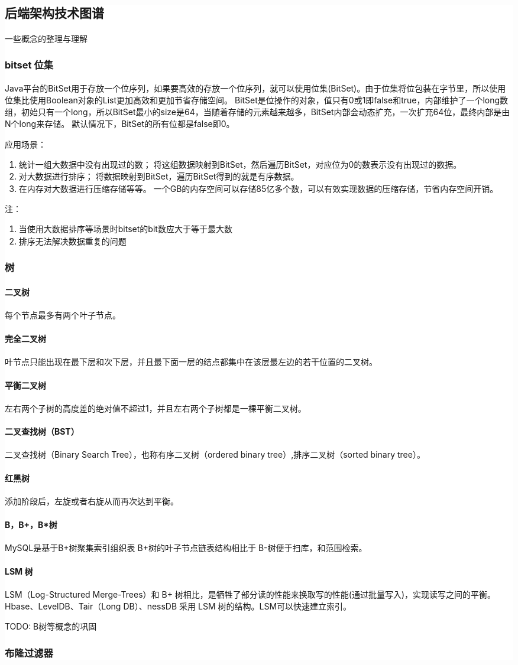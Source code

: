 ## 后端架构技术图谱

一些概念的整理与理解

### bitset 位集

Java平台的BitSet用于存放一个位序列，如果要高效的存放一个位序列，就可以使用位集(BitSet)。由于位集将位包装在字节里，所以使用位集比使用Boolean对象的List更加高效和更加节省存储空间。
BitSet是位操作的对象，值只有0或1即false和true，内部维护了一个long数组，初始只有一个long，所以BitSet最小的size是64，当随着存储的元素越来越多，BitSet内部会动态扩充，一次扩充64位，最终内部是由N个long来存储。
默认情况下，BitSet的所有位都是false即0。

应用场景：
1. 统计一组大数据中没有出现过的数；
将这组数据映射到BitSet，然后遍历BitSet，对应位为0的数表示没有出现过的数据。
2. 对大数据进行排序；
将数据映射到BitSet，遍历BitSet得到的就是有序数据。
3. 在内存对大数据进行压缩存储等等。
一个GB的内存空间可以存储85亿多个数，可以有效实现数据的压缩存储，节省内存空间开销。

注：
1. 当使用大数据排序等场景时bitset的bit数应大于等于最大数
2. 排序无法解决数据重复的问题

### 树

#### 二叉树
每个节点最多有两个叶子节点。

#### 完全二叉树
叶节点只能出现在最下层和次下层，并且最下面一层的结点都集中在该层最左边的若干位置的二叉树。

#### 平衡二叉树
左右两个子树的高度差的绝对值不超过1，并且左右两个子树都是一棵平衡二叉树。

#### 二叉查找树（BST）
二叉查找树（Binary Search Tree），也称有序二叉树（ordered binary tree）,排序二叉树（sorted binary tree）。

#### 红黑树
添加阶段后，左旋或者右旋从而再次达到平衡。

#### B，B+，B*树
MySQL是基于B+树聚集索引组织表
B+树的叶子节点链表结构相比于 B-树便于扫库，和范围检索。

#### LSM 树
LSM（Log-Structured Merge-Trees）和 B+ 树相比，是牺牲了部分读的性能来换取写的性能(通过批量写入)，实现读写之间的平衡。 Hbase、LevelDB、Tair（Long DB）、nessDB 采用 LSM 树的结构。LSM可以快速建立索引。

TODO: B树等概念的巩固

### 布隆过滤器
